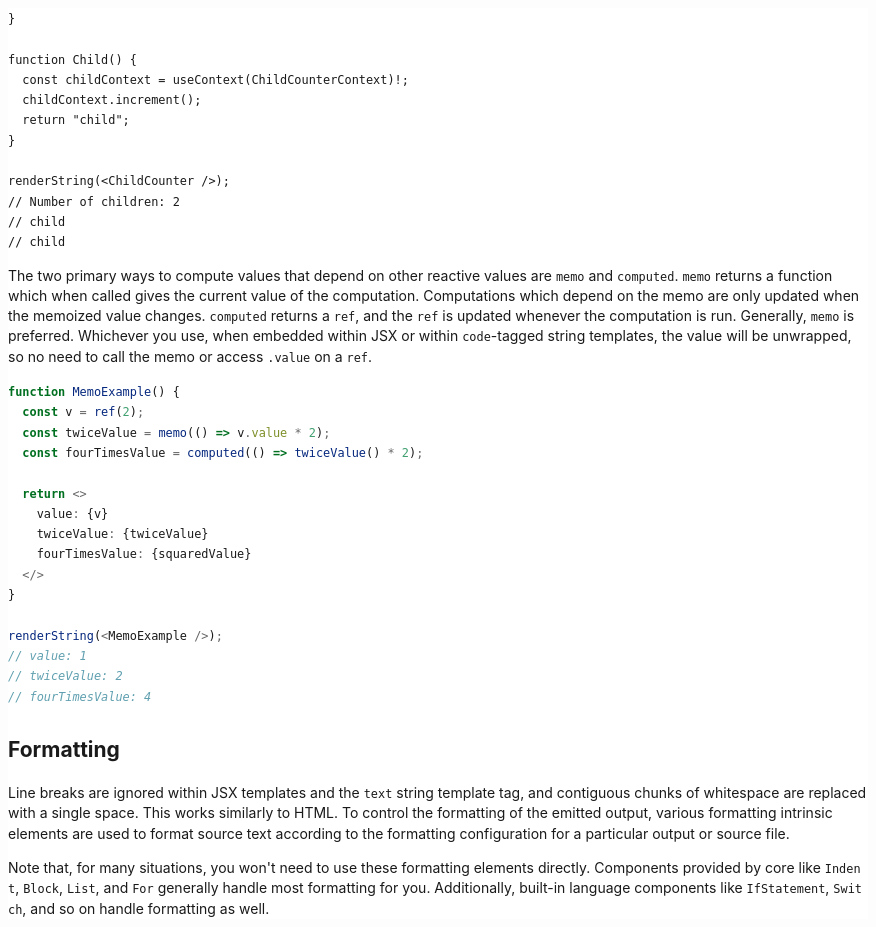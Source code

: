 ```tsx
}

function Child() {
  const childContext = useContext(ChildCounterContext)!;
  childContext.increment();
  return "child";
}

renderString(<ChildCounter />);
// Number of children: 2
// child
// child
```

The two primary ways to compute values that depend on other reactive values are `memo` and `computed`. `memo` returns a function which when called gives the current value of the computation.  Computations which depend on the memo are only updated when the memoized value changes. `computed` returns a `ref`, and the `ref` is updated whenever the computation is run. Generally, `memo` is preferred. Whichever you use, when embedded within JSX or within `code`-tagged string templates, the value will be unwrapped, so no need to call the memo or access `.value` on a `ref`.

```ts
function MemoExample() {
  const v = ref(2);
  const twiceValue = memo(() => v.value * 2);
  const fourTimesValue = computed(() => twiceValue() * 2);

  return <>
    value: {v}
    twiceValue: {twiceValue}
    fourTimesValue: {squaredValue}
  </>
}

renderString(<MemoExample />);
// value: 1
// twiceValue: 2
// fourTimesValue: 4
```

## Formatting

Line breaks are ignored within JSX templates and the `text` string template tag,
and contiguous chunks of whitespace are replaced with a single space. This works
similarly to HTML. To control the formatting of the emitted output, various
formatting intrinsic elements are used to format source text according to the
formatting configuration for a particular output or source file.

Note that, for many situations, you won't need to use these formatting elements
directly. Components provided by core like `Indent`, `Block`, `List`, and `For`
generally handle most formatting for you. Additionally, built-in language
components like `IfStatement`, `Switch`, and so on handle formatting as well. 
